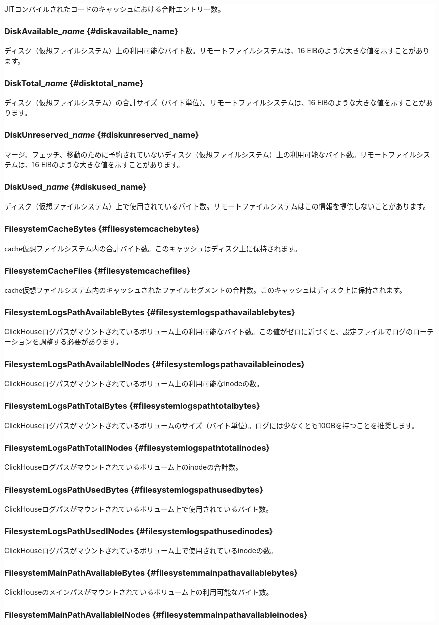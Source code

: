 JITコンパイルされたコードのキャッシュにおける合計エントリー数。
### DiskAvailable_*name* {#diskavailable_name}

ディスク（仮想ファイルシステム）上の利用可能なバイト数。リモートファイルシステムは、16 EiBのような大きな値を示すことがあります。
### DiskTotal_*name* {#disktotal_name}

ディスク（仮想ファイルシステム）の合計サイズ（バイト単位）。リモートファイルシステムは、16 EiBのような大きな値を示すことがあります。
### DiskUnreserved_*name* {#diskunreserved_name}

マージ、フェッチ、移動のために予約されていないディスク（仮想ファイルシステム）上の利用可能なバイト数。リモートファイルシステムは、16 EiBのような大きな値を示すことがあります。
### DiskUsed_*name* {#diskused_name}

ディスク（仮想ファイルシステム）上で使用されているバイト数。リモートファイルシステムはこの情報を提供しないことがあります。
### FilesystemCacheBytes {#filesystemcachebytes}

`cache`仮想ファイルシステム内の合計バイト数。このキャッシュはディスク上に保持されます。
### FilesystemCacheFiles {#filesystemcachefiles}

`cache`仮想ファイルシステム内のキャッシュされたファイルセグメントの合計数。このキャッシュはディスク上に保持されます。
### FilesystemLogsPathAvailableBytes {#filesystemlogspathavailablebytes}

ClickHouseログパスがマウントされているボリューム上の利用可能なバイト数。この値がゼロに近づくと、設定ファイルでログのローテーションを調整する必要があります。
### FilesystemLogsPathAvailableINodes {#filesystemlogspathavailableinodes}

ClickHouseログパスがマウントされているボリューム上の利用可能なinodeの数。
### FilesystemLogsPathTotalBytes {#filesystemlogspathtotalbytes}

ClickHouseログパスがマウントされているボリュームのサイズ（バイト単位）。ログには少なくとも10GBを持つことを推奨します。
### FilesystemLogsPathTotalINodes {#filesystemlogspathtotalinodes}

ClickHouseログパスがマウントされているボリューム上のinodeの合計数。
### FilesystemLogsPathUsedBytes {#filesystemlogspathusedbytes}

ClickHouseログパスがマウントされているボリューム上で使用されているバイト数。
### FilesystemLogsPathUsedINodes {#filesystemlogspathusedinodes}

ClickHouseログパスがマウントされているボリューム上で使用されているinodeの数。
### FilesystemMainPathAvailableBytes {#filesystemmainpathavailablebytes}

ClickHouseのメインパスがマウントされているボリューム上の利用可能なバイト数。
### FilesystemMainPathAvailableINodes {#filesystemmainpathavailableinodes}
